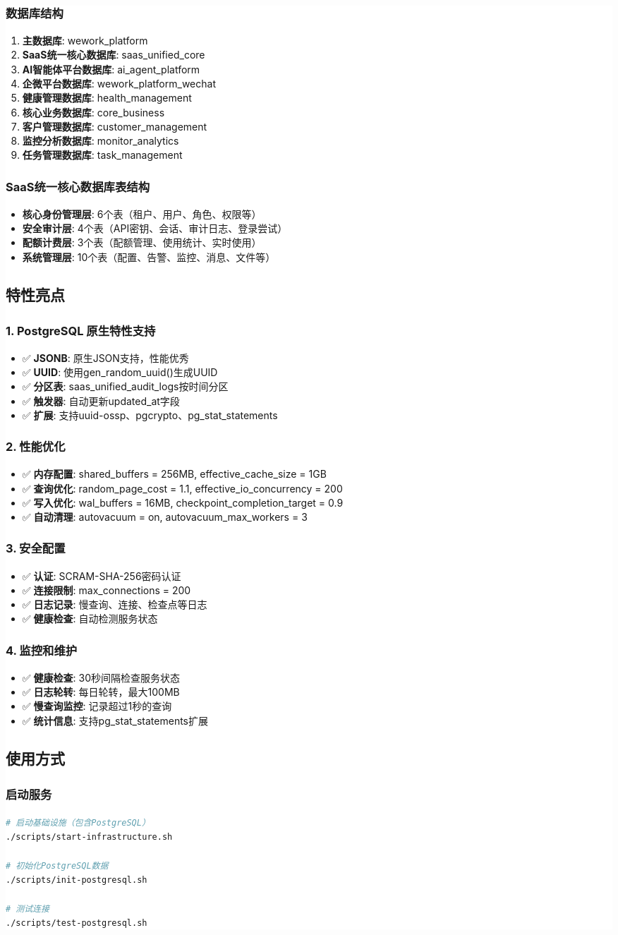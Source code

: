 ### 数据库结构
1. **主数据库**: wework_platform
2. **SaaS统一核心数据库**: saas_unified_core
3. **AI智能体平台数据库**: ai_agent_platform
4. **企微平台数据库**: wework_platform_wechat
5. **健康管理数据库**: health_management
6. **核心业务数据库**: core_business
7. **客户管理数据库**: customer_management
8. **监控分析数据库**: monitor_analytics
9. **任务管理数据库**: task_management

### SaaS统一核心数据库表结构
- **核心身份管理层**: 6个表（租户、用户、角色、权限等）
- **安全审计层**: 4个表（API密钥、会话、审计日志、登录尝试）
- **配额计费层**: 3个表（配额管理、使用统计、实时使用）
- **系统管理层**: 10个表（配置、告警、监控、消息、文件等）

## 特性亮点

### 1. PostgreSQL 原生特性支持
- ✅ **JSONB**: 原生JSON支持，性能优秀
- ✅ **UUID**: 使用gen_random_uuid()生成UUID
- ✅ **分区表**: saas_unified_audit_logs按时间分区
- ✅ **触发器**: 自动更新updated_at字段
- ✅ **扩展**: 支持uuid-ossp、pgcrypto、pg_stat_statements

### 2. 性能优化
- ✅ **内存配置**: shared_buffers = 256MB, effective_cache_size = 1GB
- ✅ **查询优化**: random_page_cost = 1.1, effective_io_concurrency = 200
- ✅ **写入优化**: wal_buffers = 16MB, checkpoint_completion_target = 0.9
- ✅ **自动清理**: autovacuum = on, autovacuum_max_workers = 3

### 3. 安全配置
- ✅ **认证**: SCRAM-SHA-256密码认证
- ✅ **连接限制**: max_connections = 200
- ✅ **日志记录**: 慢查询、连接、检查点等日志
- ✅ **健康检查**: 自动检测服务状态

### 4. 监控和维护
- ✅ **健康检查**: 30秒间隔检查服务状态
- ✅ **日志轮转**: 每日轮转，最大100MB
- ✅ **慢查询监控**: 记录超过1秒的查询
- ✅ **统计信息**: 支持pg_stat_statements扩展

## 使用方式

### 启动服务
```bash
# 启动基础设施（包含PostgreSQL）
./scripts/start-infrastructure.sh

# 初始化PostgreSQL数据
./scripts/init-postgresql.sh

# 测试连接
./scripts/test-postgresql.sh
```
